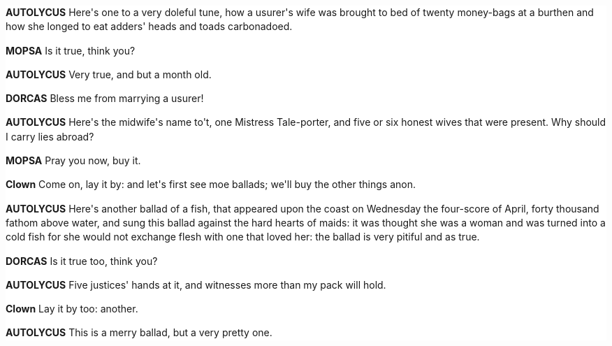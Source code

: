 
**AUTOLYCUS**
Here's one to a very doleful tune, how a usurer's
wife was brought to bed of twenty money-bags at a
burthen and how she longed to eat adders' heads and
toads carbonadoed.


**MOPSA**
Is it true, think you?


**AUTOLYCUS**
Very true, and but a month old.


**DORCAS**
Bless me from marrying a usurer!


**AUTOLYCUS**
Here's the midwife's name to't, one Mistress
Tale-porter, and five or six honest wives that were
present. Why should I carry lies abroad?


**MOPSA**
Pray you now, buy it.


**Clown**
Come on, lay it by: and let's first see moe
ballads; we'll buy the other things anon.


**AUTOLYCUS**
Here's another ballad of a fish, that appeared upon
the coast on Wednesday the four-score of April,
forty thousand fathom above water, and sung this
ballad against the hard hearts of maids: it was
thought she was a woman and was turned into a cold
fish for she would not exchange flesh with one that
loved her: the ballad is very pitiful and as true.


**DORCAS**
Is it true too, think you?


**AUTOLYCUS**
Five justices' hands at it, and witnesses more than
my pack will hold.


**Clown**
Lay it by too: another.


**AUTOLYCUS**
This is a merry ballad, but a very pretty one.

